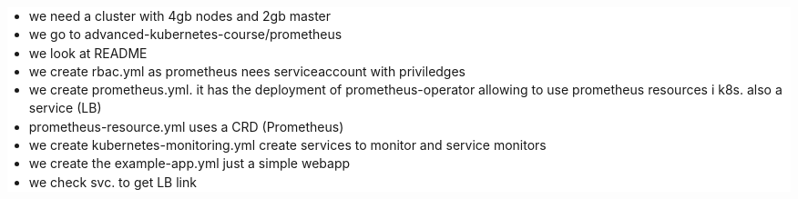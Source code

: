 * we need a cluster with 4gb nodes and 2gb master
* we go to advanced-kubernetes-course/prometheus
* we look at  README
* we create rbac.yml as prometheus nees serviceaccount with priviledges
* we create prometheus.yml. it has the deployment of prometheus-operator allowing to use prometheus resources i k8s. also a service (LB)
* prometheus-resource.yml uses a CRD (Prometheus)
* we create kubernetes-monitoring.yml create services to monitor and service monitors
* we create the example-app.yml just a simple webapp
* we check svc. to get LB link